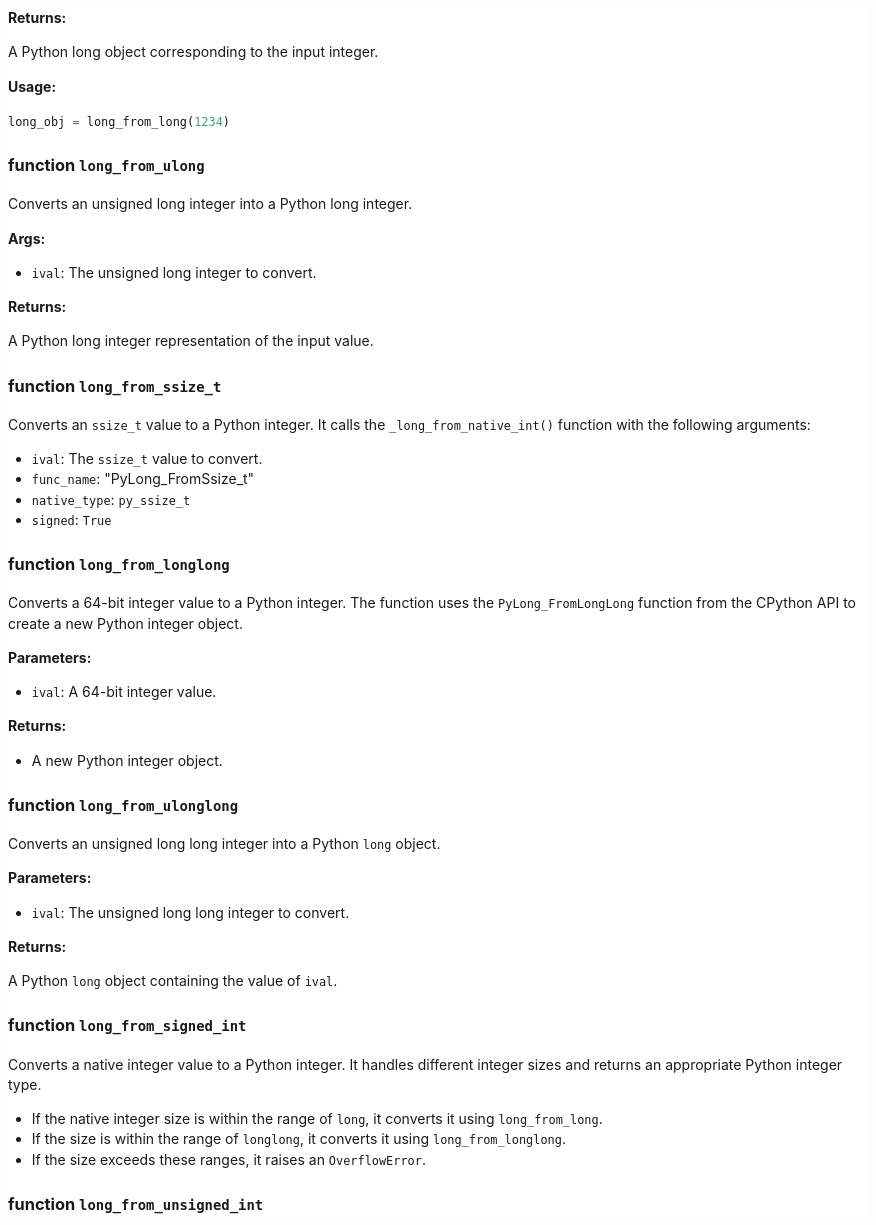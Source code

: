 **Returns:**

A Python long object corresponding to the input integer.

**Usage:**

```python
long_obj = long_from_long(1234)
```
### function `long_from_ulong`

Converts an unsigned long integer into a Python long integer.

**Args:**

* `ival`: The unsigned long integer to convert.

**Returns:**

A Python long integer representation of the input value.
### function `long_from_ssize_t`

Converts an `ssize_t` value to a Python integer. It calls the `_long_from_native_int()` function with the following arguments:

* `ival`: The `ssize_t` value to convert.
* `func_name`: "PyLong_FromSsize_t"
* `native_type`: `py_ssize_t`
* `signed`: `True`
### function `long_from_longlong`

Converts a 64-bit integer value to a Python integer. The function uses the `PyLong_FromLongLong` function from the CPython API to create a new Python integer object.

**Parameters:**

* `ival`: A 64-bit integer value.

**Returns:**

* A new Python integer object.
### function `long_from_ulonglong`

Converts an unsigned long long integer into a Python `long` object.

**Parameters:**

* `ival`: The unsigned long long integer to convert.

**Returns:**

A Python `long` object containing the value of `ival`.
### function `long_from_signed_int`

Converts a native integer value to a Python integer. It handles different integer sizes and returns an appropriate Python integer type.

- If the native integer size is within the range of `long`, it converts it using `long_from_long`.
- If the size is within the range of `longlong`, it converts it using `long_from_longlong`.
- If the size exceeds these ranges, it raises an `OverflowError`.
### function `long_from_unsigned_int`
